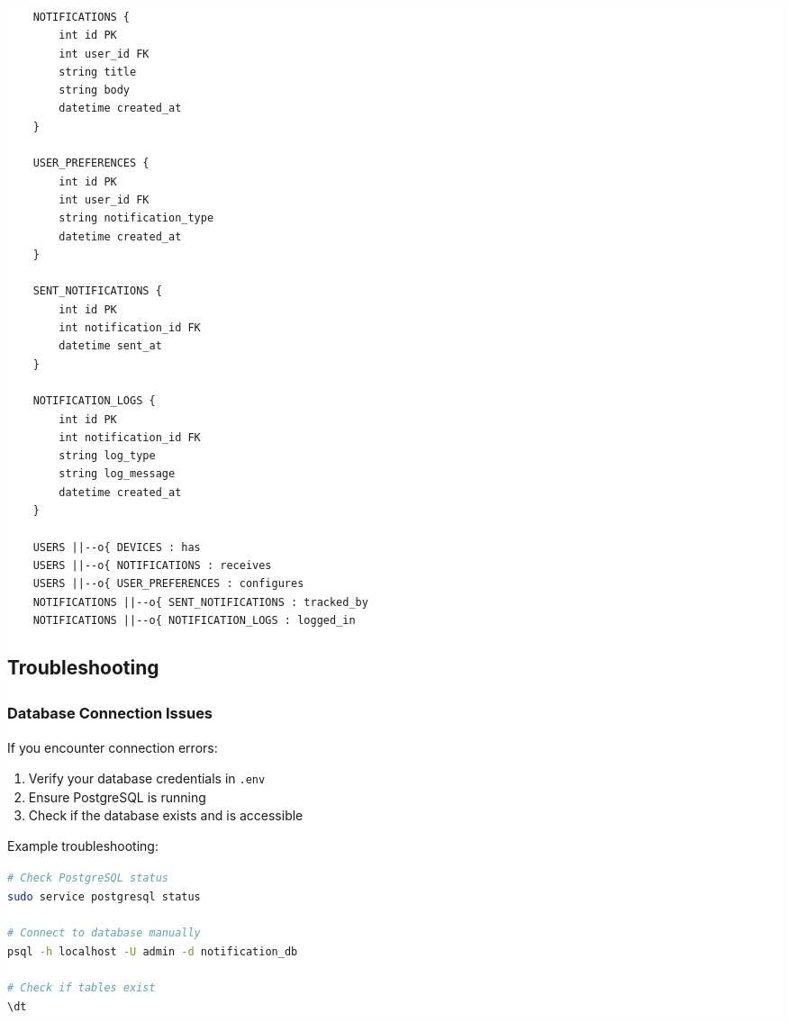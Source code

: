 ```mermaid
    NOTIFICATIONS {
        int id PK
        int user_id FK
        string title
        string body
        datetime created_at
    }
    
    USER_PREFERENCES {
        int id PK
        int user_id FK
        string notification_type
        datetime created_at
    }
    
    SENT_NOTIFICATIONS {
        int id PK
        int notification_id FK
        datetime sent_at
    }
    
    NOTIFICATION_LOGS {
        int id PK
        int notification_id FK
        string log_type
        string log_message
        datetime created_at
    }
    
    USERS ||--o{ DEVICES : has
    USERS ||--o{ NOTIFICATIONS : receives
    USERS ||--o{ USER_PREFERENCES : configures
    NOTIFICATIONS ||--o{ SENT_NOTIFICATIONS : tracked_by
    NOTIFICATIONS ||--o{ NOTIFICATION_LOGS : logged_in
```

## Troubleshooting

### Database Connection Issues

If you encounter connection errors:

1. Verify your database credentials in `.env`
2. Ensure PostgreSQL is running
3. Check if the database exists and is accessible

Example troubleshooting:

```bash
# Check PostgreSQL status
sudo service postgresql status

# Connect to database manually
psql -h localhost -U admin -d notification_db

# Check if tables exist
\dt
```
